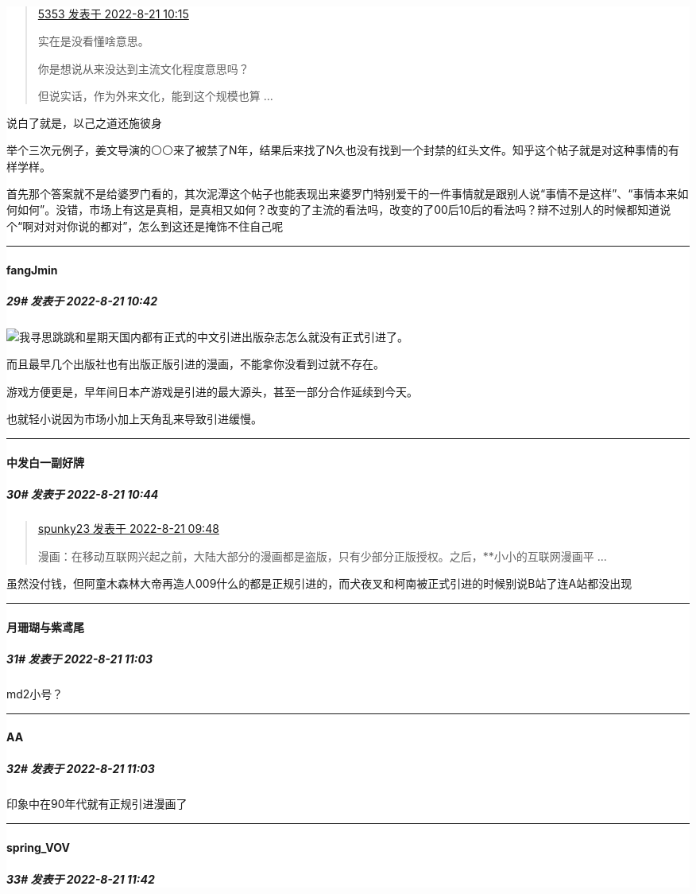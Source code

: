 <blockquote><a href="httphttps://bbs.saraba1st.com/2b/forum.php?mod=redirect&amp;goto=findpost&amp;pid=57156359&amp;ptid=2088141" target="_blank">5353 发表于 2022-8-21 10:15</a>

实在是没看懂啥意思。

你是想说从来没达到主流文化程度意思吗？

但说实话，作为外来文化，能到这个规模也算 ...</blockquote>
说白了就是，以己之道还施彼身

举个三次元例子，姜文导演的⚪⚪来了被禁了N年，结果后来找了N久也没有找到一个封禁的红头文件。知乎这个帖子就是对这种事情的有样学样。

首先那个答案就不是给婆罗门看的，其次泥潭这个帖子也能表现出来婆罗门特别爱干的一件事情就是跟别人说“事情不是这样”、“事情本来如何如何”。没错，市场上有这是真相，是真相又如何？改变的了主流的看法吗，改变的了00后10后的看法吗？辩不过别人的时候都知道说个“啊对对对你说的都对”，怎么到这还是掩饰不住自己呢

*****

####  fangJmin  
##### 29#       发表于 2022-8-21 10:42

<img src="https://static.saraba1st.com/image/smiley/face2017/001.png" referrerpolicy="no-referrer">我寻思跳跳和星期天国内都有正式的中文引进出版杂志怎么就没有正式引进了。

而且最早几个出版社也有出版正版引进的漫画，不能拿你没看到过就不存在。

游戏方便更是，早年间日本产游戏是引进的最大源头，甚至一部分合作延续到今天。

也就轻小说因为市场小加上天角乱来导致引进缓慢。

*****

####  中发白一副好牌  
##### 30#       发表于 2022-8-21 10:44

<blockquote><a href="httphttps://bbs.saraba1st.com/2b/forum.php?mod=redirect&amp;goto=findpost&amp;pid=57156140&amp;ptid=2088141" target="_blank">spunky23 发表于 2022-8-21 09:48</a>

漫画：在移动互联网兴起之前，大陆大部分的漫画都是盗版，只有少部分正版授权。之后，**小小的互联网漫画平 ...</blockquote>
虽然没付钱，但阿童木森林大帝再造人009什么的都是正规引进的，而犬夜叉和柯南被正式引进的时候别说B站了连A站都没出现



*****

####  月珊瑚与紫鸢尾  
##### 31#       发表于 2022-8-21 11:03

md2小号？

*****

####  ΑΑ  
##### 32#       发表于 2022-8-21 11:03

印象中在90年代就有正规引进漫画了

*****

####  spring_VOV  
##### 33#       发表于 2022-8-21 11:42
